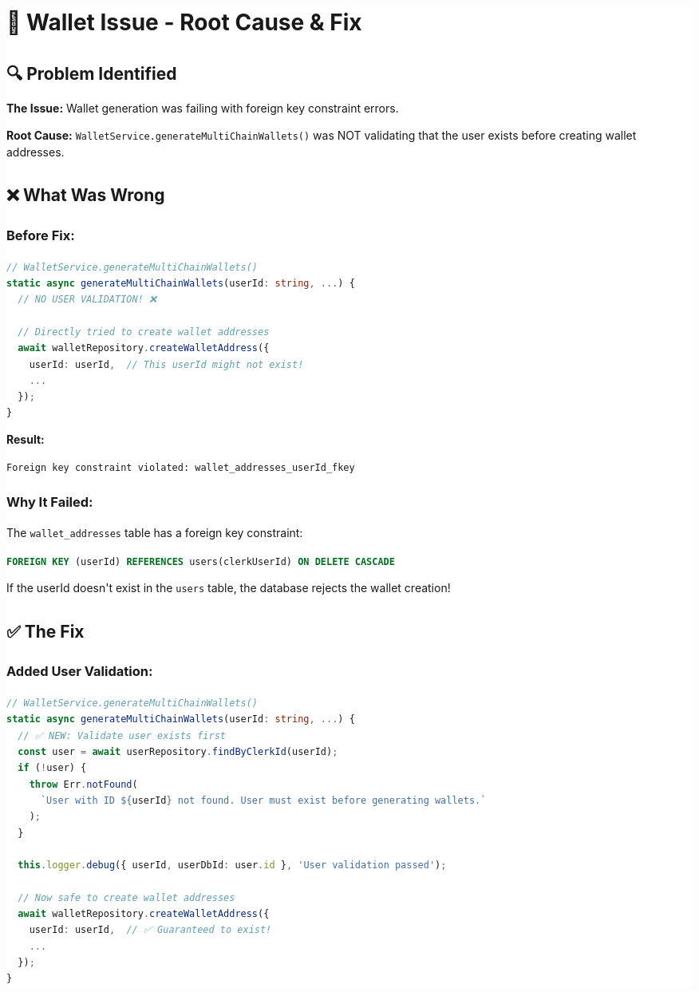 # 🎯 Wallet Issue - Root Cause & Fix

## 🔍 Problem Identified

**The Issue:** Wallet generation was failing with foreign key constraint errors.

**Root Cause:** `WalletService.generateMultiChainWallets()` was NOT validating that the user exists before creating wallet addresses.

## ❌ What Was Wrong

### Before Fix:
```typescript
// WalletService.generateMultiChainWallets()
static async generateMultiChainWallets(userId: string, ...) {
  // NO USER VALIDATION! ❌
  
  // Directly tried to create wallet addresses
  await walletRepository.createWalletAddress({
    userId: userId,  // This userId might not exist!
    ...
  });
}
```

**Result:**
```
Foreign key constraint violated: wallet_addresses_userId_fkey
```

### Why It Failed:
The `wallet_addresses` table has a foreign key constraint:
```sql
FOREIGN KEY (userId) REFERENCES users(clerkUserId) ON DELETE CASCADE
```

If the userId doesn't exist in the `users` table, the database rejects the wallet creation!

## ✅ The Fix

### Added User Validation:
```typescript
// WalletService.generateMultiChainWallets()
static async generateMultiChainWallets(userId: string, ...) {
  // ✅ NEW: Validate user exists first
  const user = await userRepository.findByClerkId(userId);
  if (!user) {
    throw Err.notFound(
      `User with ID ${userId} not found. User must exist before generating wallets.`
    );
  }
  
  this.logger.debug({ userId, userDbId: user.id }, 'User validation passed');
  
  // Now safe to create wallet addresses
  await walletRepository.createWalletAddress({
    userId: userId,  // ✅ Guaranteed to exist!
    ...
  });
}
```
